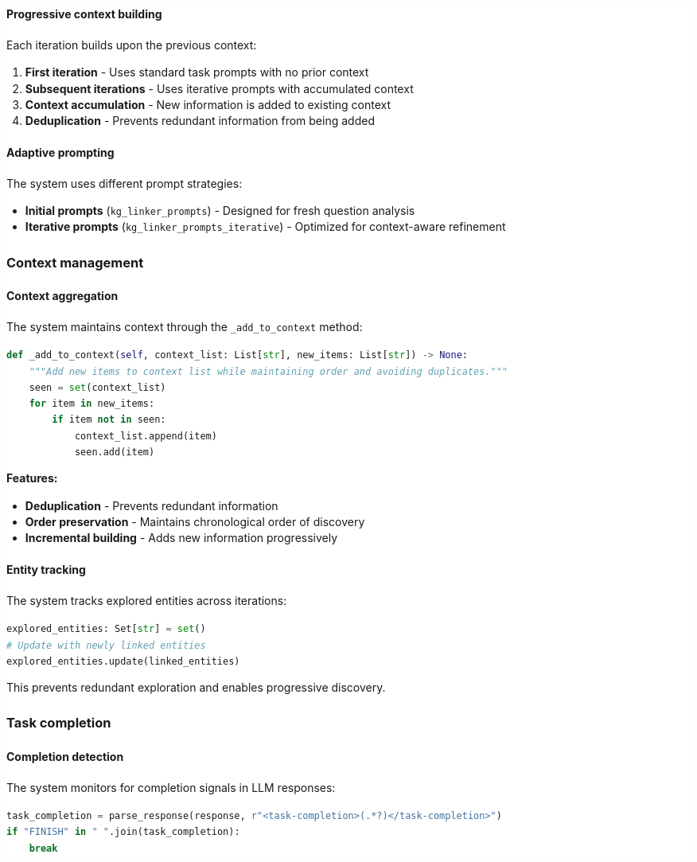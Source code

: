 #### Progressive context building

Each iteration builds upon the previous context:

1. **First iteration** - Uses standard task prompts with no prior context
2. **Subsequent iterations** - Uses iterative prompts with accumulated context
3. **Context accumulation** - New information is added to existing context
4. **Deduplication** - Prevents redundant information from being added

#### Adaptive prompting

The system uses different prompt strategies:

- **Initial prompts** (`kg_linker_prompts`) - Designed for fresh question analysis
- **Iterative prompts** (`kg_linker_prompts_iterative`) - Optimized for context-aware refinement

### Context management

#### Context aggregation

The system maintains context through the `_add_to_context` method:

```python
def _add_to_context(self, context_list: List[str], new_items: List[str]) -> None:
    """Add new items to context list while maintaining order and avoiding duplicates."""
    seen = set(context_list)
    for item in new_items:
        if item not in seen:
            context_list.append(item)
            seen.add(item)
```

**Features:**
- **Deduplication** - Prevents redundant information
- **Order preservation** - Maintains chronological order of discovery
- **Incremental building** - Adds new information progressively

#### Entity tracking

The system tracks explored entities across iterations:

```python
explored_entities: Set[str] = set()
# Update with newly linked entities
explored_entities.update(linked_entities)
```

This prevents redundant exploration and enables progressive discovery.

### Task completion

#### Completion detection

The system monitors for completion signals in LLM responses:

```python
task_completion = parse_response(response, r"<task-completion>(.*?)</task-completion>")
if "FINISH" in " ".join(task_completion):
    break
```
